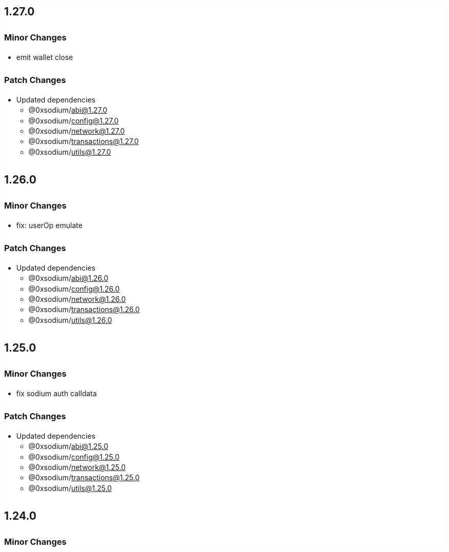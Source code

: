 ## 1.27.0

### Minor Changes

- emit wallet close

### Patch Changes

- Updated dependencies
  - @0xsodium/abi@1.27.0
  - @0xsodium/config@1.27.0
  - @0xsodium/network@1.27.0
  - @0xsodium/transactions@1.27.0
  - @0xsodium/utils@1.27.0

## 1.26.0

### Minor Changes

- fix: userOp emulate

### Patch Changes

- Updated dependencies
  - @0xsodium/abi@1.26.0
  - @0xsodium/config@1.26.0
  - @0xsodium/network@1.26.0
  - @0xsodium/transactions@1.26.0
  - @0xsodium/utils@1.26.0

## 1.25.0

### Minor Changes

- fix sodium auth calldata

### Patch Changes

- Updated dependencies
  - @0xsodium/abi@1.25.0
  - @0xsodium/config@1.25.0
  - @0xsodium/network@1.25.0
  - @0xsodium/transactions@1.25.0
  - @0xsodium/utils@1.25.0

## 1.24.0

### Minor Changes
